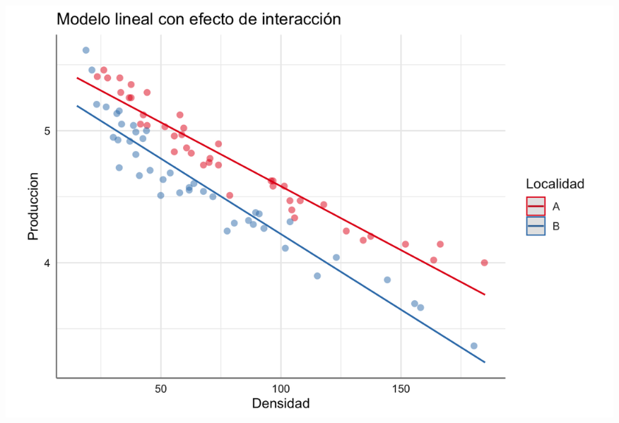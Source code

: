 <img src="10-Smooth_files/figure-html/smoo31-2.png" width="95%" style="display: block; margin: auto;" />